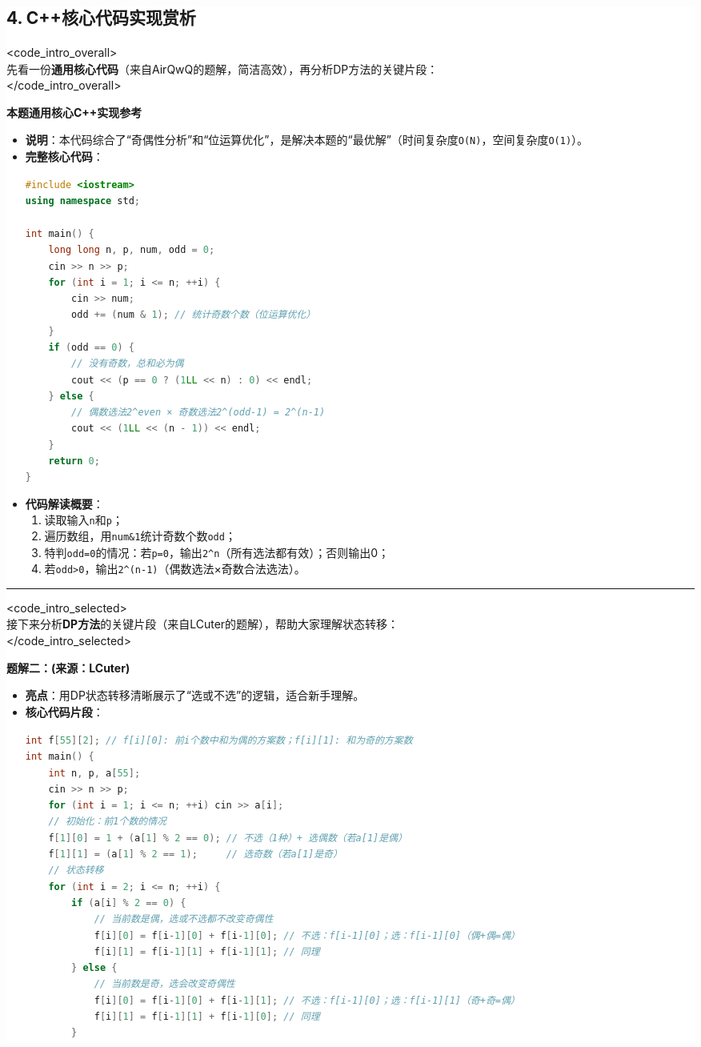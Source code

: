 
## 4. C++核心代码实现赏析

<code_intro_overall>  
先看一份**通用核心代码**（来自AirQwQ的题解，简洁高效），再分析DP方法的关键片段：  
</code_intro_overall>

**本题通用核心C++实现参考**  
* **说明**：本代码综合了“奇偶性分析”和“位运算优化”，是解决本题的“最优解”（时间复杂度`O(N)`，空间复杂度`O(1)`）。  
* **完整核心代码**：  
  ```cpp
  #include <iostream>
  using namespace std;
  
  int main() {
      long long n, p, num, odd = 0;
      cin >> n >> p;
      for (int i = 1; i <= n; ++i) {
          cin >> num;
          odd += (num & 1); // 统计奇数个数（位运算优化）
      }
      if (odd == 0) {
          // 没有奇数，总和必为偶
          cout << (p == 0 ? (1LL << n) : 0) << endl;
      } else {
          // 偶数选法2^even × 奇数选法2^(odd-1) = 2^(n-1)
          cout << (1LL << (n - 1)) << endl;
      }
      return 0;
  }
  ```
* **代码解读概要**：  
  1. 读取输入`n`和`p`；  
  2. 遍历数组，用`num&1`统计奇数个数`odd`；  
  3. 特判`odd=0`的情况：若`p=0`，输出`2^n`（所有选法都有效）；否则输出0；  
  4. 若`odd>0`，输出`2^(n-1)`（偶数选法×奇数合法选法）。  

---

<code_intro_selected>  
接下来分析**DP方法**的关键片段（来自LCuter的题解），帮助大家理解状态转移：  
</code_intro_selected>

**题解二：(来源：LCuter)**  
* **亮点**：用DP状态转移清晰展示了“选或不选”的逻辑，适合新手理解。  
* **核心代码片段**：  
  ```cpp
  int f[55][2]; // f[i][0]: 前i个数中和为偶的方案数；f[i][1]: 和为奇的方案数
  int main() {
      int n, p, a[55];
      cin >> n >> p;
      for (int i = 1; i <= n; ++i) cin >> a[i];
      // 初始化：前1个数的情况
      f[1][0] = 1 + (a[1] % 2 == 0); // 不选（1种）+ 选偶数（若a[1]是偶）
      f[1][1] = (a[1] % 2 == 1);     // 选奇数（若a[1]是奇）
      // 状态转移
      for (int i = 2; i <= n; ++i) {
          if (a[i] % 2 == 0) {
              // 当前数是偶，选或不选都不改变奇偶性
              f[i][0] = f[i-1][0] + f[i-1][0]; // 不选：f[i-1][0]；选：f[i-1][0]（偶+偶=偶）
              f[i][1] = f[i-1][1] + f[i-1][1]; // 同理
          } else {
              // 当前数是奇，选会改变奇偶性
              f[i][0] = f[i-1][0] + f[i-1][1]; // 不选：f[i-1][0]；选：f[i-1][1]（奇+奇=偶）
              f[i][1] = f[i-1][1] + f[i-1][0]; // 同理
          }
  ```

[problemUrl]: https://atcoder.jp/contests/agc017/tasks/agc017_a